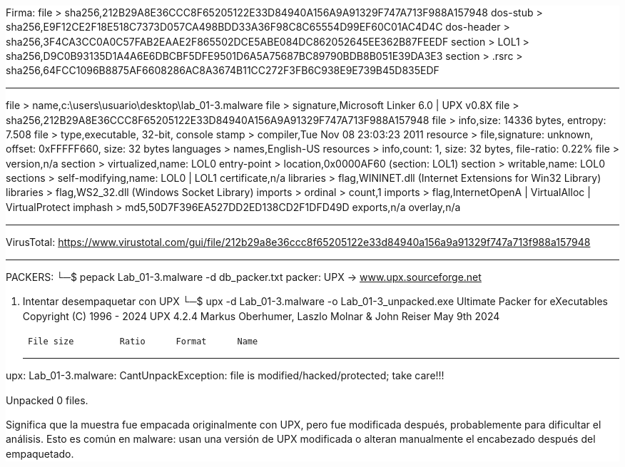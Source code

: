 Firma:
file > sha256,212B29A8E36CCC8F65205122E33D84940A156A9A91329F747A713F988A157948
dos-stub > sha256,E9F12CE2F18E518C7373D057CA498BDD33A36F98C8C65554D99EF60C01AC4D4C
dos-header > sha256,3F4CA3CC0A0C57FAB2EAAE2F865502DCE5ABE084DC862052645EE362B87FEEDF
section > LOL1 > sha256,D9C0B93135D1A4A6E6DBCBF5DFE9501D6A5A75687BC89790BDB8B051E39DA3E3
section > .rsrc > sha256,64FCC1096B8875AF6608286AC8A3674B11CC272F3FB6C938E9E739B45D835EDF

------------------------------
file > name,c:\users\usuario\desktop\lab_01-3.malware
file > signature,Microsoft Linker 6.0 | UPX v0.8X
file > sha256,212B29A8E36CCC8F65205122E33D84940A156A9A91329F747A713F988A157948
file > info,size: 14336 bytes, entropy: 7.508
file > type,executable, 32-bit, console
stamp > compiler,Tue Nov 08 23:03:23 2011
resource > file,signature: unknown, offset: 0xFFFFF660, size: 32 bytes
languages > names,English-US
resources > info,count: 1, size: 32 bytes, file-ratio: 0.22%
file > version,n/a
section > virtualized,name: LOL0
entry-point > location,0x0000AF60 (section: LOL1)
section > writable,name: LOL0
sections > self-modifying,name: LOL0 | LOL1
certificate,n/a
libraries > flag,WININET.dll (Internet Extensions for Win32 Library)
libraries > flag,WS2_32.dll (Windows Socket Library)
imports > ordinal > count,1
imports > flag,InternetOpenA | VirtualAlloc | VirtualProtect
imphash > md5,50D7F396EA527DD2ED138CD2F1DFD49D
exports,n/a
overlay,n/a

------------------------------
VirusTotal:
https://www.virustotal.com/gui/file/212b29a8e36ccc8f65205122e33d84940a156a9a91329f747a713f988a157948

-------------------------------
PACKERS:
└─$ pepack Lab_01-3.malware -d db_packer.txt 
packer:                          UPX -> www.upx.sourceforge.net

1. Intentar desempaquetar con UPX
└─$ upx -d Lab_01-3.malware -o Lab_01-3_unpacked.exe
                       Ultimate Packer for eXecutables
                          Copyright (C) 1996 - 2024
UPX 4.2.4       Markus Oberhumer, Laszlo Molnar & John Reiser    May 9th 2024

        File size         Ratio      Format      Name
   --------------------   ------   -----------   -----------
upx: Lab_01-3.malware: CantUnpackException: file is modified/hacked/protected; take care!!!

Unpacked 0 files.

Significa que la muestra fue empacada originalmente con UPX, pero fue modificada después, probablemente para dificultar el análisis. Esto es común en malware: usan una versión de UPX modificada o alteran manualmente el encabezado después del empaquetado.
